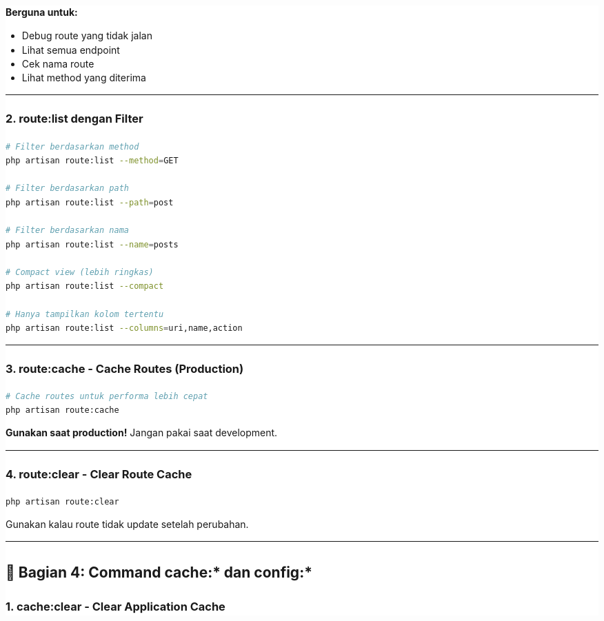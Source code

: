 **Berguna untuk:**
- Debug route yang tidak jalan
- Lihat semua endpoint
- Cek nama route
- Lihat method yang diterima

---

### 2. route:list dengan Filter

```bash
# Filter berdasarkan method
php artisan route:list --method=GET

# Filter berdasarkan path
php artisan route:list --path=post

# Filter berdasarkan nama
php artisan route:list --name=posts

# Compact view (lebih ringkas)
php artisan route:list --compact

# Hanya tampilkan kolom tertentu
php artisan route:list --columns=uri,name,action
```

---

### 3. route:cache - Cache Routes (Production)

```bash
# Cache routes untuk performa lebih cepat
php artisan route:cache
```

**Gunakan saat production!** Jangan pakai saat development.

---

### 4. route:clear - Clear Route Cache

```bash
php artisan route:clear
```

Gunakan kalau route tidak update setelah perubahan.

---

## 🧹 Bagian 4: Command cache:* dan config:*

### 1. cache:clear - Clear Application Cache
